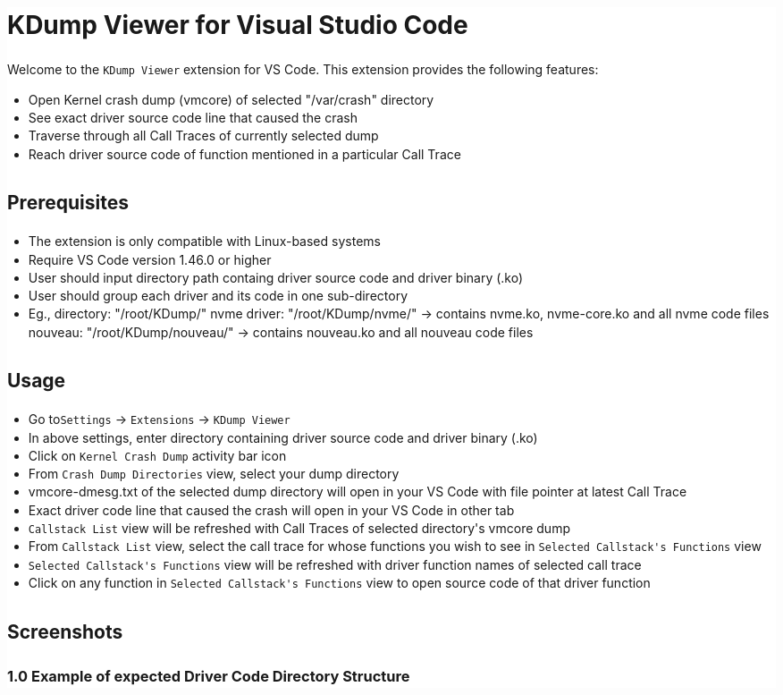 # KDump Viewer for Visual Studio Code

Welcome to the `KDump Viewer` extension for VS Code. This extension provides the following features:

- Open Kernel crash dump (vmcore) of selected "/var/crash" directory
- See exact driver source code line that caused the crash
- Traverse through all Call Traces of currently selected dump
- Reach driver source code of function mentioned in a particular Call Trace

## Prerequisites

- The extension is only compatible with Linux-based systems
- Require VS Code version 1.46.0 or higher
- User should input directory path containg driver source code and driver binary (.ko)
- User should group each driver and its code in one sub-directory
- Eg., 
    directory: "/root/KDump/"
    nvme driver: "/root/KDump/nvme/" -> contains nvme.ko, nvme-core.ko and all nvme code files
    nouveau: "/root/KDump/nouveau/" -> contains nouveau.ko and all nouveau code files

## Usage
- Go to`Settings` → `Extensions` → `KDump Viewer`
- In above settings, enter directory containing driver source code and driver binary (.ko)
- Click on `Kernel Crash Dump` activity bar icon
- From `Crash Dump Directories` view, select your dump directory
- vmcore-dmesg.txt of the selected dump directory will open in your VS Code with file pointer at latest Call Trace
- Exact driver code line that caused the crash will open in your VS Code in other tab
- `Callstack List` view will be refreshed with Call Traces of selected directory's vmcore dump
- From `Callstack List` view, select the call trace for whose functions you wish to see in `Selected Callstack's Functions` view
- `Selected Callstack's Functions` view will be refreshed with driver function names of selected call trace
- Click on any function in `Selected Callstack's Functions` view to open source code of that driver function 

## Screenshots

### 1.0 Example of expected Driver Code Directory Structure 